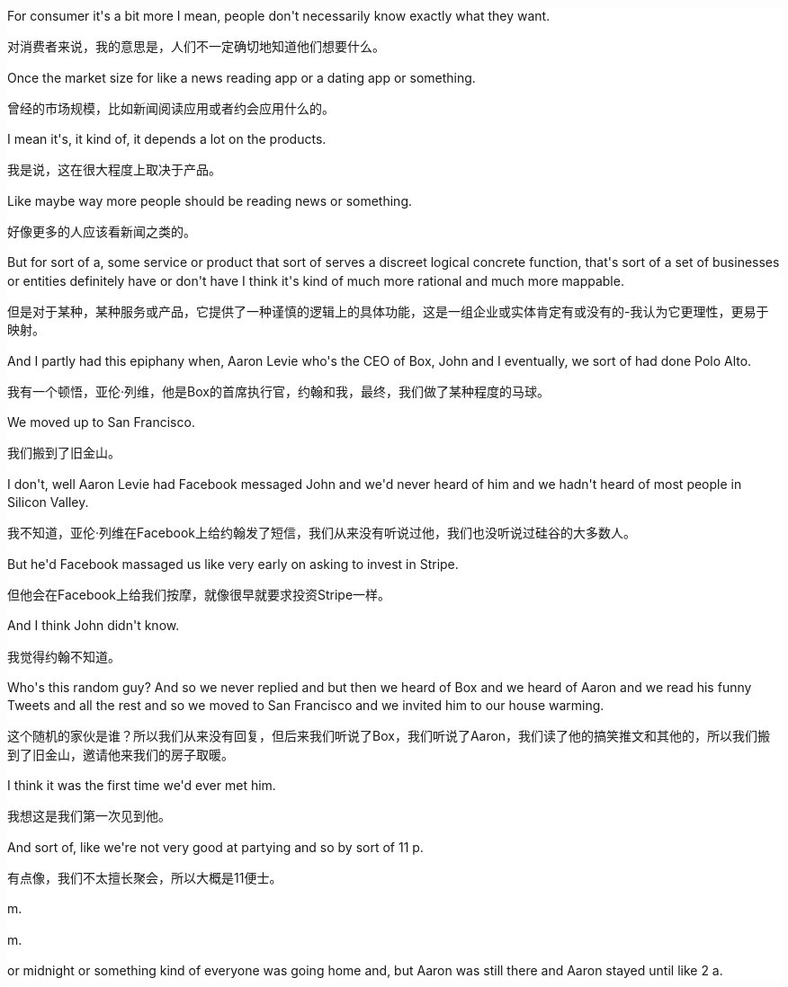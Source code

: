 For consumer it's a bit more I mean, people don't necessarily know exactly what they want.

对消费者来说，我的意思是，人们不一定确切地知道他们想要什么。

Once the market size for like a news reading app or a dating app or something.

曾经的市场规模，比如新闻阅读应用或者约会应用什么的。

I mean it's, it kind of, it depends a lot on the products.

我是说，这在很大程度上取决于产品。

Like maybe way more people should be reading news or something.

好像更多的人应该看新闻之类的。

But for sort of a, some service or product that sort of serves a discreet logical concrete function, that's sort of a set of businesses or entities definitely have or don't have I think it's kind of much more rational and much more mappable.

但是对于某种，某种服务或产品，它提供了一种谨慎的逻辑上的具体功能，这是一组企业或实体肯定有或没有的-我认为它更理性，更易于映射。

And I partly had this epiphany when, Aaron Levie who's the CEO of Box, John and I eventually, we sort of had done Polo Alto.

我有一个顿悟，亚伦·列维，他是Box的首席执行官，约翰和我，最终，我们做了某种程度的马球。

We moved up to San Francisco.

我们搬到了旧金山。

I don't, well Aaron Levie had Facebook messaged John and we'd never heard of him and we hadn't heard of most people in Silicon Valley.

我不知道，亚伦·列维在Facebook上给约翰发了短信，我们从来没有听说过他，我们也没听说过硅谷的大多数人。

But he'd Facebook massaged us like very early on asking to invest in Stripe.

但他会在Facebook上给我们按摩，就像很早就要求投资Stripe一样。

And I think John didn't know.

我觉得约翰不知道。

Who's this random guy? And so we never replied and but then we heard of Box and we heard of Aaron and we read his funny Tweets and all the rest and so we moved to San Francisco and we invited him to our house warming.

这个随机的家伙是谁？所以我们从来没有回复，但后来我们听说了Box，我们听说了Aaron，我们读了他的搞笑推文和其他的，所以我们搬到了旧金山，邀请他来我们的房子取暖。

I think it was the first time we'd ever met him.

我想这是我们第一次见到他。

And sort of, like we're not very good at partying and so by sort of 11 p.

有点像，我们不太擅长聚会，所以大概是11便士。

m.

m.

or midnight or something kind of everyone was going home and, but Aaron was still there and Aaron stayed until like 2 a.
